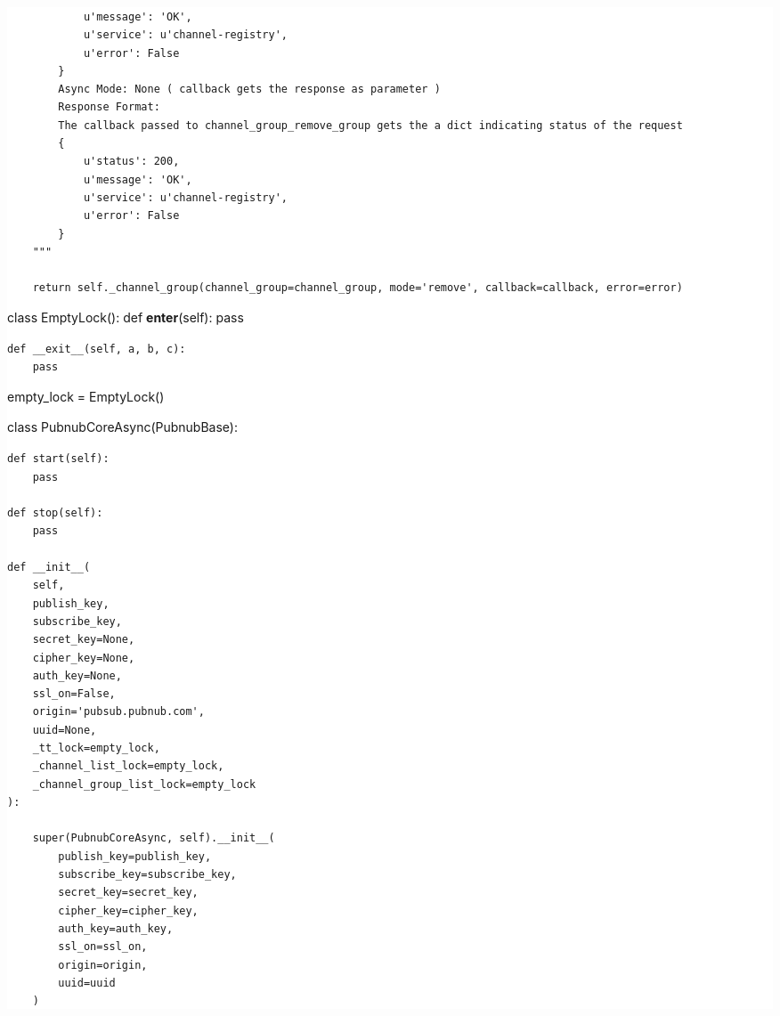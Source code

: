                 u'message': 'OK',
                u'service': u'channel-registry',
                u'error': False
            }
            Async Mode: None ( callback gets the response as parameter )
            Response Format:
            The callback passed to channel_group_remove_group gets the a dict indicating status of the request
            {
                u'status': 200,
                u'message': 'OK',
                u'service': u'channel-registry',
                u'error': False
            }
        """

        return self._channel_group(channel_group=channel_group, mode='remove', callback=callback, error=error)



class EmptyLock():
    def __enter__(self):
        pass

    def __exit__(self, a, b, c):
        pass

empty_lock = EmptyLock()


class PubnubCoreAsync(PubnubBase):

    def start(self):
        pass

    def stop(self):
        pass

    def __init__(
        self,
        publish_key,
        subscribe_key,
        secret_key=None,
        cipher_key=None,
        auth_key=None,
        ssl_on=False,
        origin='pubsub.pubnub.com',
        uuid=None,
        _tt_lock=empty_lock,
        _channel_list_lock=empty_lock,
        _channel_group_list_lock=empty_lock
    ):

        super(PubnubCoreAsync, self).__init__(
            publish_key=publish_key,
            subscribe_key=subscribe_key,
            secret_key=secret_key,
            cipher_key=cipher_key,
            auth_key=auth_key,
            ssl_on=ssl_on,
            origin=origin,
            uuid=uuid
        )
